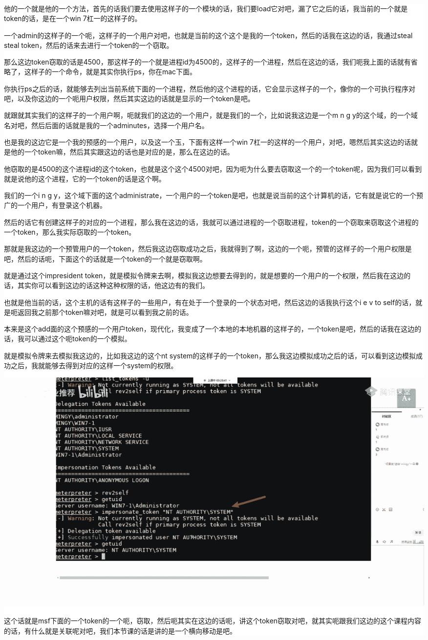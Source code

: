 他的一个就是他的一个方法，首先的话我们要去使用这样子的一个模块的话，我们要load它对吧，漏了它之后的话，我当前的一个就是token的话，是在一个win 7杠一的这样子的。

一个admin的这样子的一个呃，这样子的一个用户对吧，也就是当前的这个这个是我的一个token，然后的话我在这边的话，我通过steal steal token，然后的话来去进行一个token的一个窃取。

那么这边token窃取的话是4500，那这样子的一个就是进程id为4500的，这样子的一个进程，然后在这边的话，我们呃我上面的话就有省略了，这样子的一个命令，就是其实你执行ps，你在mac下面。

你执行ps之后的话，就能够去列出当前系统下面的一个进程，然后他的这个进程的话，它会显示这样子的一个，像你的一个可执行程序对吧，以及你这边的一个呃用户权限，然后其实这边的话就是显示的一个token是吧。

就跟就其实我们的这样子的一个用户啊，呃就我们的这边的一个用户，就是我们的一个，比如说我这边是一个m n g y的这个域，的一个域名对吧，然后后面的话就是我的一个adminutes，选择一个用户名。

也是我的这边它是一个我的预感的一个用户，以及这一个玉，下面有这样一个win 7杠一的这样的一个用户，对吧，嗯然后其实这边的话就是他的一个token嘛，然后其实跟这边的话也是对应的是，那么在这边的话。

他窃取的是4500的这个进程id的这个token，也就是这个这个4500对吧，因为呃为什么要去窃取这一个的一个token呢，因为我们可以看到就是说他的这个进程，它的一个token的话是这个啊。

我们的一个i n g y，这个域下面的这个administrate，一个用户的一个token是吧，也就是说当前的这个计算机的话，它有就是说它的一个预广的一个用户，有登录这个机器。

然后的话它有创建这样子的对应的一个进程，那么我在这边的话，我就可以通过进程的一个窃取进程，token的一个窃取来窃取这个进程的一个token，那么我实际窃取的一个token。

那就是我这边的一个预管用户的一个token，然后我这边窃取成功之后，我就得到了啊，这边的一个呃，预管的这样子的一个用户权限是吧，然后的话呃，下面这个的话就是一个token的一个就是窃取啊。

就是通过这个impresident token，就是模拟令牌来去啊，模拟我这边想要去得到的，就是想要的一个用户的一个权限，然后我在这边的话，其实你可以看到这边的话这种这种权限的话，他这边有的我们。

也就是他当前的话，这个主机的话有这样子的一些用户，有在处于一个登录的一个状态对吧，然后这边的话我执行这个i e v to self的话，就是呃返回我之前那个token嘛对吧，就是可以看到我之前的话。

本来是这个add面的这个预感的一个用户token，现代化，我变成了一个本地的本地机器的这样子的，一个token是吧，然后的话我在这边的话，我可以通过这个呃token的一个模拟。

就是模拟令牌来去模拟我这边的，比如我这边的这个nt system的这样子的一个token，那么我这边模拟成功之后的话，可以看到这边模拟成功之后，我就能够去得到对应的这样一个system的权限。



![](img/a6be19247068b456aa8c71b93958e237_37.png)

这个话就是msf下面的一个token的一个呃，窃取，然后呃其实在这边的话呃，讲这个token窃取对吧，就其实呃跟我们这边的这个课程内容的话，有什么就是关联呢对吧，我们本节课的话是讲的是一个横向移动是吧。
